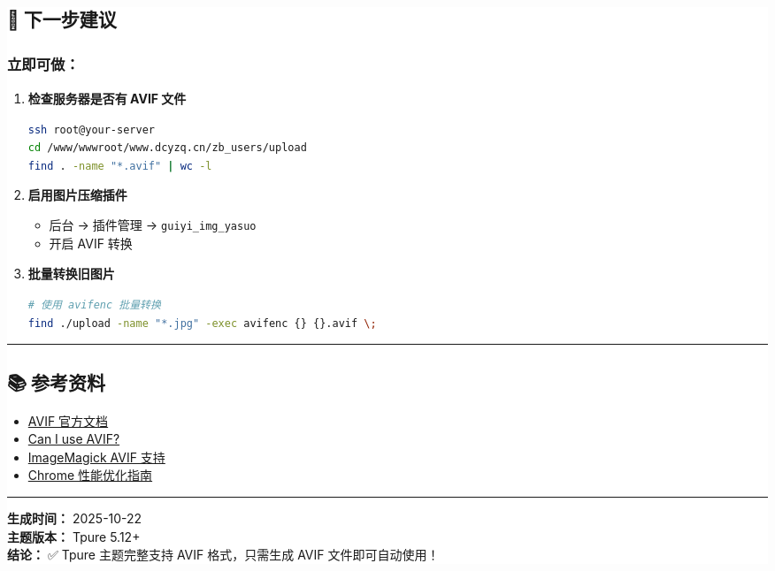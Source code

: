 
## 🎯 下一步建议

### 立即可做：

1. **检查服务器是否有 AVIF 文件**
   ```bash
   ssh root@your-server
   cd /www/wwwroot/www.dcyzq.cn/zb_users/upload
   find . -name "*.avif" | wc -l
   ```

2. **启用图片压缩插件**
   - 后台 → 插件管理 → `guiyi_img_yasuo`
   - 开启 AVIF 转换

3. **批量转换旧图片**
   ```bash
   # 使用 avifenc 批量转换
   find ./upload -name "*.jpg" -exec avifenc {} {}.avif \;
   ```

---

## 📚 参考资料

- [AVIF 官方文档](https://github.com/AOMediaCodec/libavif)
- [Can I use AVIF?](https://caniuse.com/avif)
- [ImageMagick AVIF 支持](https://imagemagick.org/script/formats.php#avif)
- [Chrome 性能优化指南](https://web.dev/uses-webp-images/)

---

**生成时间：** 2025-10-22  
**主题版本：** Tpure 5.12+  
**结论：** ✅ Tpure 主题完整支持 AVIF 格式，只需生成 AVIF 文件即可自动使用！


